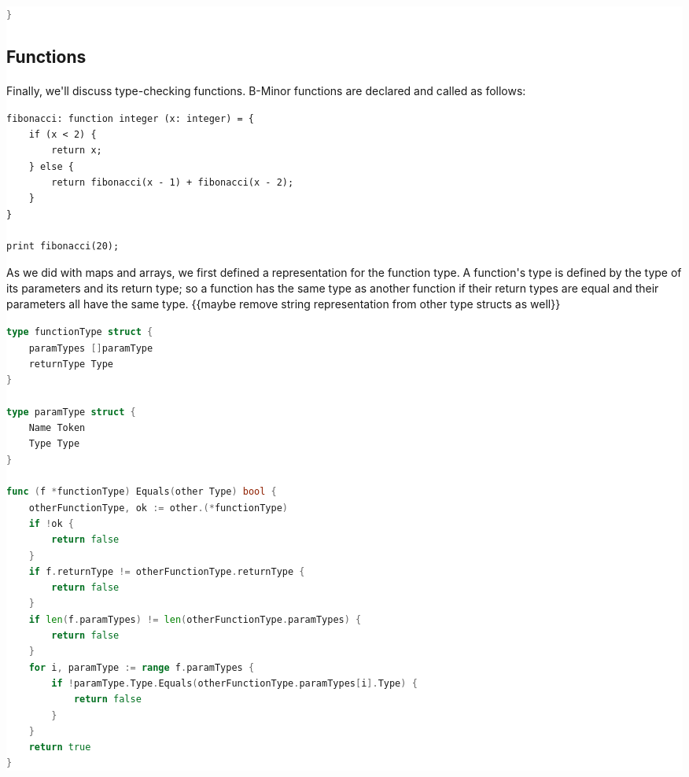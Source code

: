 ```go
}
```

## Functions

Finally, we'll discuss type-checking functions. B-Minor functions are declared and called as follows:

```text
fibonacci: function integer (x: integer) = {
    if (x < 2) {
        return x;
    } else {
        return fibonacci(x - 1) + fibonacci(x - 2);
    }
}

print fibonacci(20);
```

As we did with maps and arrays, we first defined a representation for the function type. A function's type is defined by the type of its parameters and its return type; so a function has the same type as another function if their return types are equal and their parameters all have the same type. {{maybe remove string representation from other type structs as well}}

```go
type functionType struct {
	paramTypes []paramType
	returnType Type
}

type paramType struct {
	Name Token
	Type Type
}

func (f *functionType) Equals(other Type) bool {
	otherFunctionType, ok := other.(*functionType)
	if !ok {
		return false
	}
	if f.returnType != otherFunctionType.returnType {
		return false
	}
	if len(f.paramTypes) != len(otherFunctionType.paramTypes) {
		return false
	}
	for i, paramType := range f.paramTypes {
		if !paramType.Type.Equals(otherFunctionType.paramTypes[i].Type) {
			return false
		}
	}
	return true
}
```
